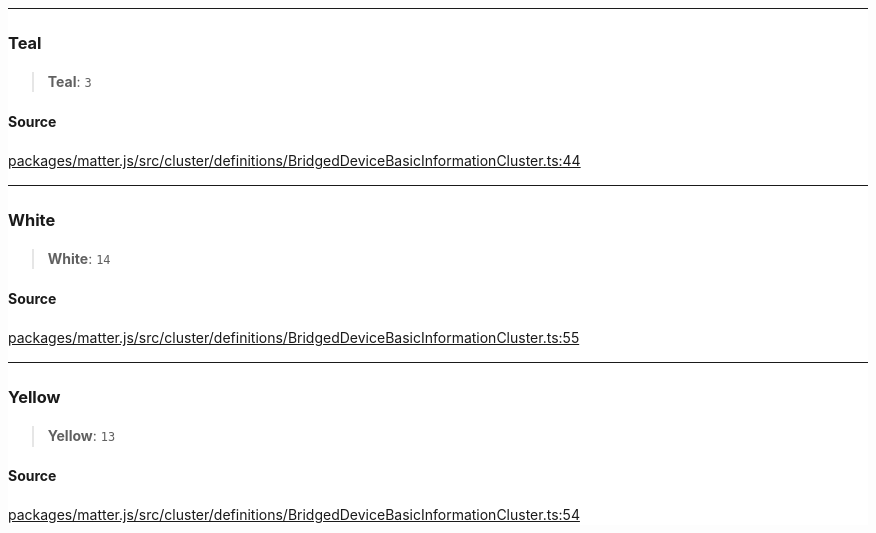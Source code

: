 ***

### Teal

> **Teal**: `3`

#### Source

[packages/matter.js/src/cluster/definitions/BridgedDeviceBasicInformationCluster.ts:44](https://github.com/project-chip/matter.js/blob/7a8cbb56b87d4ccf34bec5a9a95ab40a1711324f/packages/matter.js/src/cluster/definitions/BridgedDeviceBasicInformationCluster.ts#L44)

***

### White

> **White**: `14`

#### Source

[packages/matter.js/src/cluster/definitions/BridgedDeviceBasicInformationCluster.ts:55](https://github.com/project-chip/matter.js/blob/7a8cbb56b87d4ccf34bec5a9a95ab40a1711324f/packages/matter.js/src/cluster/definitions/BridgedDeviceBasicInformationCluster.ts#L55)

***

### Yellow

> **Yellow**: `13`

#### Source

[packages/matter.js/src/cluster/definitions/BridgedDeviceBasicInformationCluster.ts:54](https://github.com/project-chip/matter.js/blob/7a8cbb56b87d4ccf34bec5a9a95ab40a1711324f/packages/matter.js/src/cluster/definitions/BridgedDeviceBasicInformationCluster.ts#L54)
